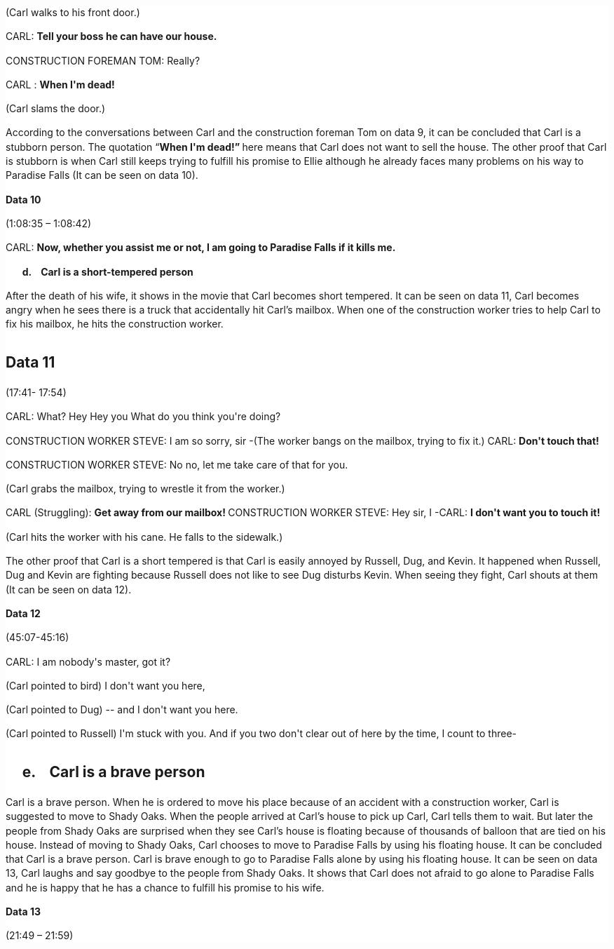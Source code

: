 <p><span class="font1">(Carl walks to his front door.)</span></p>
<p><span class="font1">CARL: </span><span class="font1" style="font-weight:bold;">Tell your boss he can have our house.</span></p>
<p><span class="font1">CONSTRUCTION FOREMAN TOM: Really?</span></p>
<p><span class="font1">CARL : </span><span class="font1" style="font-weight:bold;">When I'm dead!</span></p>
<p><span class="font1">(Carl slams the door.)</span></p>
<p><span class="font1">According to the conversations between Carl and the construction foreman Tom on data 9, it can be concluded that Carl is a stubborn person. The quotation “</span><span class="font1" style="font-weight:bold;">When I'm dead!” </span><span class="font1">here means that Carl does not want to sell the house. The other proof that Carl is stubborn is when Carl still keeps trying to fulfill his promise to Ellie although he already faces many problems on his way to Paradise Falls (It can be seen on data 10).</span></p>
<p><span class="font1" style="font-weight:bold;">Data 10</span></p>
<p><span class="font1">(1:08:35 – 1:08:42)</span></p>
<p><span class="font1">CARL: </span><span class="font1" style="font-weight:bold;">Now, whether you assist me or not, I am going to Paradise Falls if it kills me.</span></p>
<ul style="list-style:none;"><li>
<p><span class="font1" style="font-weight:bold;">d. &nbsp;&nbsp;&nbsp;Carl is a short-tempered person</span></p></li></ul>
<p><span class="font1">After the death of his wife, it shows in the movie that Carl becomes short tempered. It can be seen on data 11, Carl becomes angry when he sees there is a truck that accidentally hit Carl’s mailbox. When one of the construction worker tries to help Carl to fix his mailbox, he hits the construction worker.</span></p>
<h2><a name="bookmark16"></a><span class="font1" style="font-weight:bold;"><a name="bookmark17"></a>Data 11</span></h2>
<p><span class="font1">(17:41- 17:54)</span></p>
<p><span class="font1">CARL: What? Hey Hey you What do you think you're doing?</span></p>
<p><span class="font1">CONSTRUCTION WORKER STEVE: I am so sorry, sir -(The worker bangs on the mailbox, trying to fix it.) CARL: </span><span class="font1" style="font-weight:bold;">Don't touch that!</span></p>
<p><span class="font1">CONSTRUCTION WORKER STEVE: No no, let me take care of that for you.</span></p>
<p><span class="font1">(Carl grabs the mailbox, trying to wrestle it from the worker.)</span></p>
<p><span class="font1">CARL (Struggling): </span><span class="font1" style="font-weight:bold;">Get away from our mailbox! </span><span class="font1">CONSTRUCTION WORKER STEVE: Hey sir, I -CARL: </span><span class="font1" style="font-weight:bold;">I don't want you to touch it!</span></p>
<p><span class="font1">(Carl hits the worker with his cane. He falls to the sidewalk.)</span></p>
<p><span class="font1">The other proof that Carl is a short tempered is that Carl is easily annoyed by Russell, Dug, and Kevin. It happened when Russell, Dug and Kevin are fighting because Russell does not like to see Dug disturbs Kevin. When seeing they fight, Carl shouts at them (It can be seen on data 12).</span></p>
<p><span class="font1" style="font-weight:bold;">Data 12</span></p>
<p><span class="font1">(45:07-45:16)</span></p>
<p><span class="font1">CARL: I am nobody's master, got it?</span></p>
<p><span class="font1">(Carl pointed to bird) I don't want you here,</span></p>
<p><span class="font1">(Carl pointed to Dug) -- and I don't want you here.</span></p>
<p><span class="font1">(Carl pointed to Russell) I'm stuck with you. And if you two don't clear out of here by the time, I count to three-</span></p>
<ul style="list-style:none;"><li>
<h2><a name="bookmark18"></a><span class="font1" style="font-weight:bold;"><a name="bookmark19"></a>e. &nbsp;&nbsp;&nbsp;Carl is a brave person</span></h2></li></ul>
<p><span class="font1">Carl is a brave person. When he is ordered to move his place because of an accident with a construction worker, Carl is suggested to move to Shady Oaks. When the people arrived at Carl’s house to pick up Carl, Carl tells them to wait. But later the people from Shady Oaks are surprised when they see Carl’s house is floating because of thousands of balloon that are tied on his house. Instead of moving to Shady Oaks, Carl chooses to move to Paradise Falls by using his floating house. It can be concluded that Carl is a brave person. Carl is brave enough to go to Paradise Falls alone by using his floating house. It can be seen on data 13, Carl laughs and say goodbye to the people from Shady Oaks. It shows that Carl does not afraid to go alone to Paradise Falls and he is happy that he has a chance to fulfill his promise to his wife.</span></p>
<p><span class="font1" style="font-weight:bold;">Data 13</span></p>
<p><span class="font1">(21:49 – 21:59)</span></p>